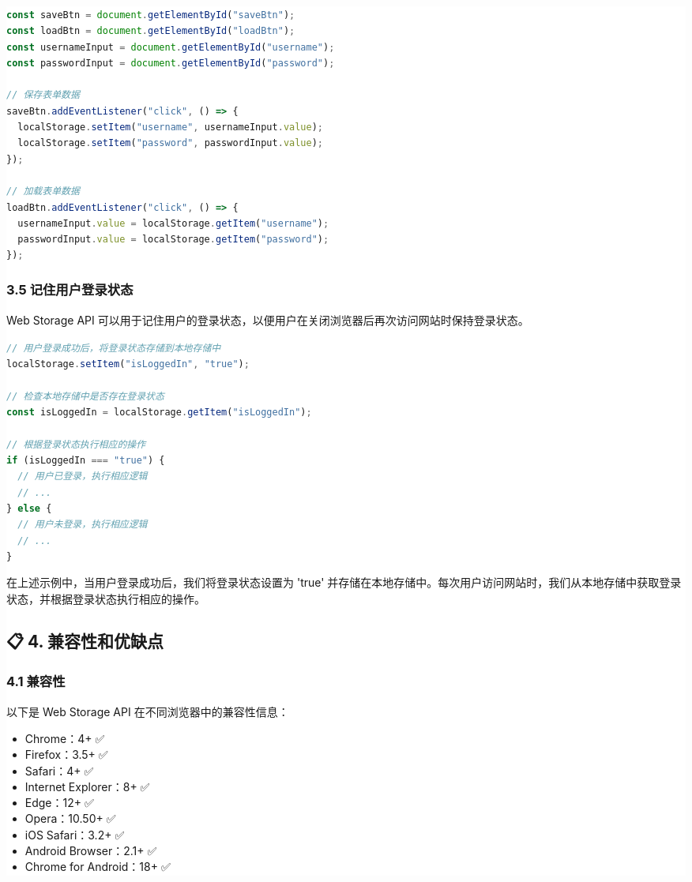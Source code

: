 ```javascript
const saveBtn = document.getElementById("saveBtn");
const loadBtn = document.getElementById("loadBtn");
const usernameInput = document.getElementById("username");
const passwordInput = document.getElementById("password");

// 保存表单数据
saveBtn.addEventListener("click", () => {
  localStorage.setItem("username", usernameInput.value);
  localStorage.setItem("password", passwordInput.value);
});

// 加载表单数据
loadBtn.addEventListener("click", () => {
  usernameInput.value = localStorage.getItem("username");
  passwordInput.value = localStorage.getItem("password");
});
```

### 3.5 记住用户登录状态

Web Storage API 可以用于记住用户的登录状态，以便用户在关闭浏览器后再次访问网站时保持登录状态。

```javascript
// 用户登录成功后，将登录状态存储到本地存储中
localStorage.setItem("isLoggedIn", "true");

// 检查本地存储中是否存在登录状态
const isLoggedIn = localStorage.getItem("isLoggedIn");

// 根据登录状态执行相应的操作
if (isLoggedIn === "true") {
  // 用户已登录，执行相应逻辑
  // ...
} else {
  // 用户未登录，执行相应逻辑
  // ...
}
```

在上述示例中，当用户登录成功后，我们将登录状态设置为 'true' 并存储在本地存储中。每次用户访问网站时，我们从本地存储中获取登录状态，并根据登录状态执行相应的操作。

## 📋 4. 兼容性和优缺点

### 4.1 兼容性

以下是 Web Storage API 在不同浏览器中的兼容性信息：

- Chrome：4+ ✅
- Firefox：3.5+ ✅
- Safari：4+ ✅
- Internet Explorer：8+ ✅
- Edge：12+ ✅
- Opera：10.50+ ✅
- iOS Safari：3.2+ ✅
- Android Browser：2.1+ ✅
- Chrome for Android：18+ ✅
